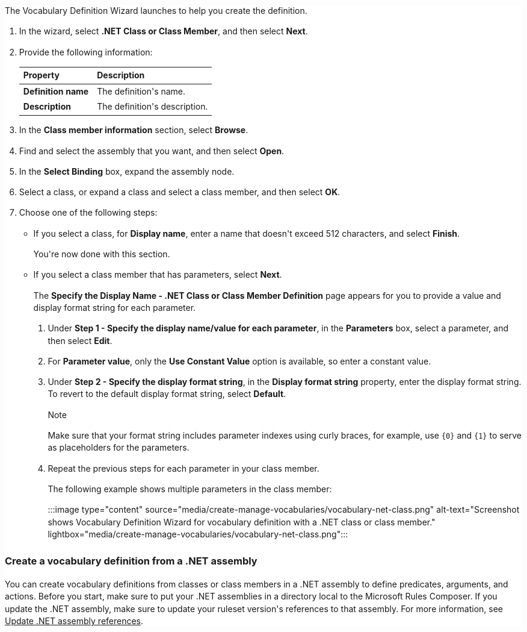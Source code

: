    The Vocabulary Definition Wizard launches to help you create the definition.

1. In the wizard, select **.NET Class or Class Member**, and then select **Next**.

1. Provide the following information:

   | Property | Description |
   |----------|-------------|
   | **Definition name** | The definition's name. |
   | **Description** | The definition's description. |

1. In the **Class member information** section, select **Browse**.

1. Find and select the assembly that you want, and then select **Open**.

1. In the **Select Binding** box, expand the assembly node.

1. Select a class, or expand a class and select a class member, and then select **OK**.

1. Choose one of the following steps:

   - If you select a class, for **Display name**, enter a name that doesn't exceed 512 characters, and select **Finish**.

     You're now done with this section.

   - If you select a class member that has parameters, select **Next**.

     The **Specify the Display Name - .NET Class or Class Member Definition** page appears for you to provide a value and display format string for each parameter.

     1. Under **Step 1 - Specify the display name/value for each parameter**, in the **Parameters** box, select a parameter, and then select **Edit**.

     1. For **Parameter value**, only the **Use Constant Value** option is available, so enter a constant value.

     1. Under **Step 2 - Specify the display format string**, in the **Display format string** property, enter the display format string. To revert to the default display format string, select **Default**.

        > [!NOTE]
        >
        > Make sure that your format string includes parameter indexes using curly braces, for example, 
        > use `{0}` and `{1}` to serve as placeholders for the parameters.

     1. Repeat the previous steps for each parameter in your class member.

        The following example shows multiple parameters in the class member:

        :::image type="content" source="media/create-manage-vocabularies/vocabulary-net-class.png" alt-text="Screenshot shows Vocabulary Definition Wizard for vocabulary definition with a .NET class or class member." lightbox="media/create-manage-vocabularies/vocabulary-net-class.png":::

<a name="create-vocabulary-definition-from-assembly"></a>

### Create a vocabulary definition from a .NET assembly

You can create vocabulary definitions from classes or class members in a .NET assembly to define predicates, arguments, and actions. Before you start, make sure to put your .NET assemblies in a directory local to the Microsoft Rules Composer. If you update the .NET assembly, make sure to update your ruleset version's references to that assembly. For more information, see [Update .NET assembly references](create-rules.md#update-assembly-references).

